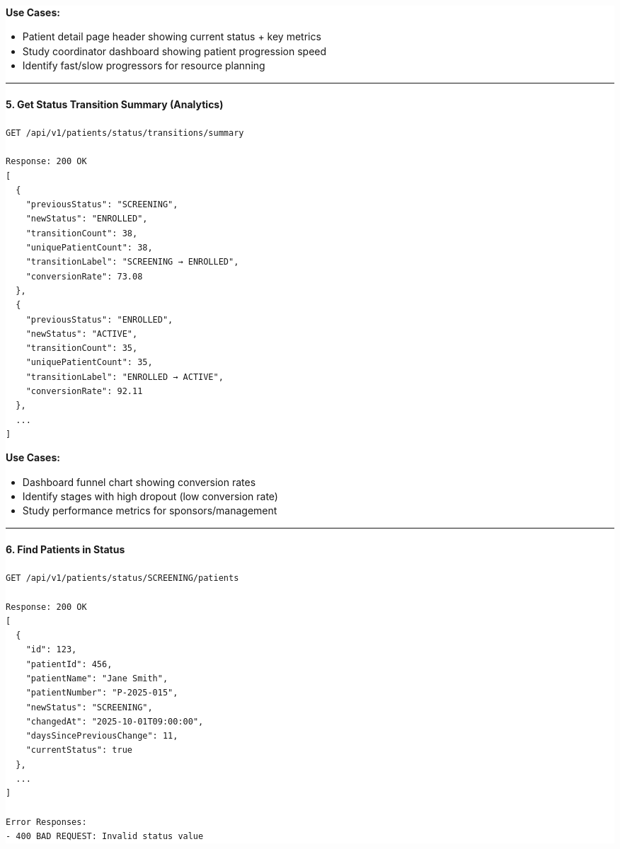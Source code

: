 **Use Cases:**
- Patient detail page header showing current status + key metrics
- Study coordinator dashboard showing patient progression speed
- Identify fast/slow progressors for resource planning

---

#### 5. Get Status Transition Summary (Analytics)
```
GET /api/v1/patients/status/transitions/summary

Response: 200 OK
[
  {
    "previousStatus": "SCREENING",
    "newStatus": "ENROLLED",
    "transitionCount": 38,
    "uniquePatientCount": 38,
    "transitionLabel": "SCREENING → ENROLLED",
    "conversionRate": 73.08
  },
  {
    "previousStatus": "ENROLLED",
    "newStatus": "ACTIVE",
    "transitionCount": 35,
    "uniquePatientCount": 35,
    "transitionLabel": "ENROLLED → ACTIVE",
    "conversionRate": 92.11
  },
  ...
]
```

**Use Cases:**
- Dashboard funnel chart showing conversion rates
- Identify stages with high dropout (low conversion rate)
- Study performance metrics for sponsors/management

---

#### 6. Find Patients in Status
```
GET /api/v1/patients/status/SCREENING/patients

Response: 200 OK
[
  {
    "id": 123,
    "patientId": 456,
    "patientName": "Jane Smith",
    "patientNumber": "P-2025-015",
    "newStatus": "SCREENING",
    "changedAt": "2025-10-01T09:00:00",
    "daysSincePreviousChange": 11,
    "currentStatus": true
  },
  ...
]

Error Responses:
- 400 BAD REQUEST: Invalid status value
```
